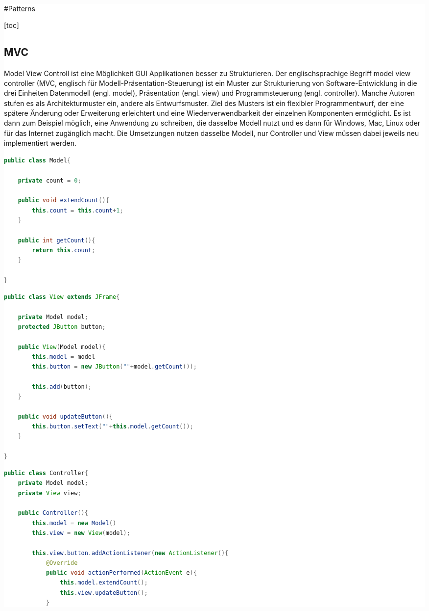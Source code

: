 #Patterns

[toc]

## MVC

Model View Controll ist eine Möglichkeit GUI Applikationen besser zu Strukturieren. Der englischsprachige Begriff model view controller (MVC, englisch für Modell-Präsentation-Steuerung) ist ein Muster zur Strukturierung von Software-Entwicklung in die drei Einheiten Datenmodell (engl. model), Präsentation (engl. view) und Programmsteuerung (engl. controller). Manche Autoren stufen es als Architekturmuster ein, andere als Entwurfsmuster. Ziel des Musters ist ein flexibler Programmentwurf, der eine spätere Änderung oder Erweiterung erleichtert und eine Wiederverwendbarkeit der einzelnen Komponenten ermöglicht. Es ist dann zum Beispiel möglich, eine Anwendung zu schreiben, die dasselbe Modell nutzt und es dann für Windows, Mac, Linux oder für das Internet zugänglich macht. Die Umsetzungen nutzen dasselbe Modell, nur Controller und View müssen dabei jeweils neu implementiert werden.

```Java
public class Model{

	private count = 0;

	public void extendCount(){
		this.count = this.count+1;
	}
    
    public int getCount(){
    	return this.count;
    }

}
```
```Java
public class View extends JFrame{

	private Model model;
    protected JButton button;

	public View(Model model){
    	this.model = model
        this.button = new JButton(""+model.getCount());
        
        this.add(button);
    }
    
    public void updateButton(){
    	this.button.setText(""+this.model.getCount());
    }

}
```
```Java
public class Controller{
	private Model model;
    private View view;
    
    public Controller(){
    	this.model = new Model()
        this.view = new View(model);
        
        this.view.button.addActionListener(new ActionListener(){
        	@Override
			public void actionPerformed(ActionEvent e){
				this.model.extendCount();
                this.view.updateButton();
			}
```